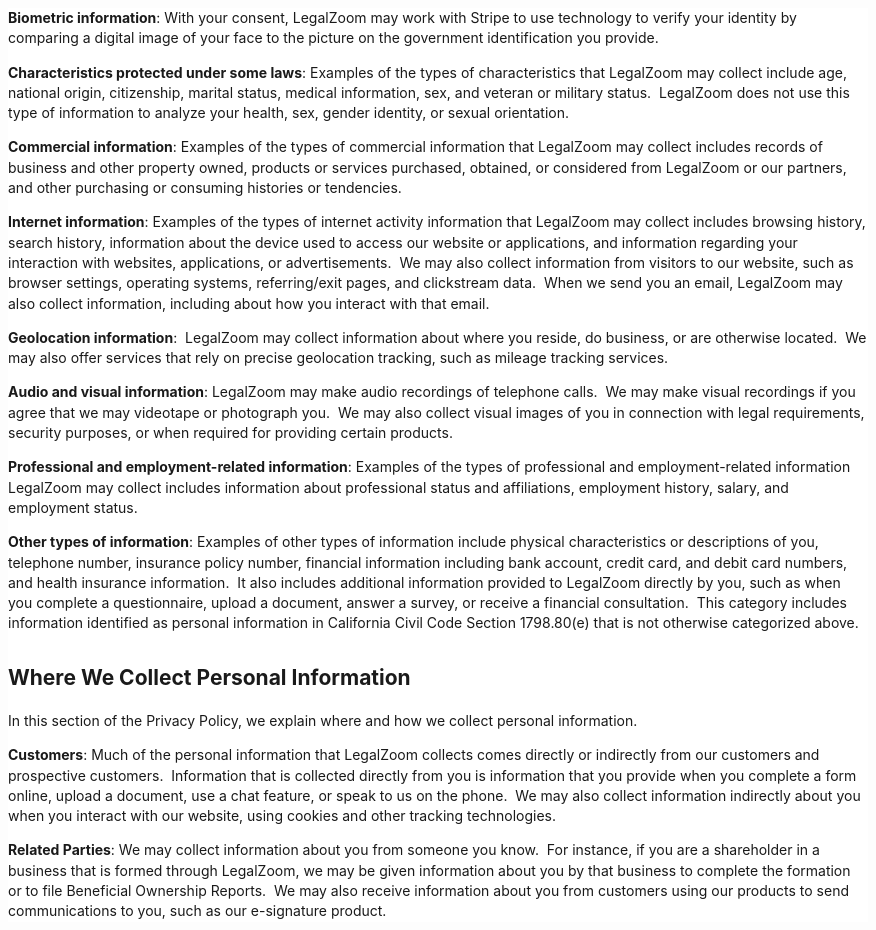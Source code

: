 **Biometric information**: With your consent, LegalZoom may work with Stripe to use technology to verify your identity by comparing a digital image of your face to the picture on the government identification you provide.

**Characteristics protected under some laws**: Examples of the types of characteristics that LegalZoom may collect include age, national origin, citizenship, marital status, medical information, sex, and veteran or military status.  LegalZoom does not use this type of information to analyze your health, sex, gender identity, or sexual orientation.

**Commercial information**: Examples of the types of commercial information that LegalZoom may collect includes records of business and other property owned, products or services purchased, obtained, or considered from LegalZoom or our partners, and other purchasing or consuming histories or tendencies.

**Internet information**: Examples of the types of internet activity information that LegalZoom may collect includes browsing history, search history, information about the device used to access our website or applications, and information regarding your interaction with websites, applications, or advertisements.  We may also collect information from visitors to our website, such as browser settings, operating systems, referring/exit pages, and clickstream data.  When we send you an email, LegalZoom may also collect information, including about how you interact with that email.

**Geolocation information**:  LegalZoom may collect information about where you reside, do business, or are otherwise located.  We may also offer services that rely on precise geolocation tracking, such as mileage tracking services.

**Audio and visual information**: LegalZoom may make audio recordings of telephone calls.  We may make visual recordings if you agree that we may videotape or photograph you.  We may also collect visual images of you in connection with legal requirements, security purposes, or when required for providing certain products.

**Professional and employment-related information**: Examples of the types of professional and employment-related information LegalZoom may collect includes information about professional status and affiliations, employment history, salary, and employment status.

**Other types of information**: Examples of other types of information include physical characteristics or descriptions of you, telephone number, insurance policy number, financial information including bank account, credit card, and debit card numbers, and health insurance information.  It also includes additional information provided to LegalZoom directly by you, such as when you complete a questionnaire, upload a document, answer a survey, or receive a financial consultation.  This category includes information identified as personal information in California Civil Code Section 1798.80(e) that is not otherwise categorized above.

**Where We Collect Personal Information**    
---------------------------------------------

In this section of the Privacy Policy, we explain where and how we collect personal information.

**Customers**: Much of the personal information that LegalZoom collects comes directly or indirectly from our customers and prospective customers.  Information that is collected directly from you is information that you provide when you complete a form online, upload a document, use a chat feature, or speak to us on the phone.  We may also collect information indirectly about you when you interact with our website, using cookies and other tracking technologies.

**Related Parties**: We may collect information about you from someone you know.  For instance, if you are a shareholder in a business that is formed through LegalZoom, we may be given information about you by that business to complete the formation or to file Beneficial Ownership Reports.  We may also receive information about you from customers using our products to send communications to you, such as our e-signature product.  

